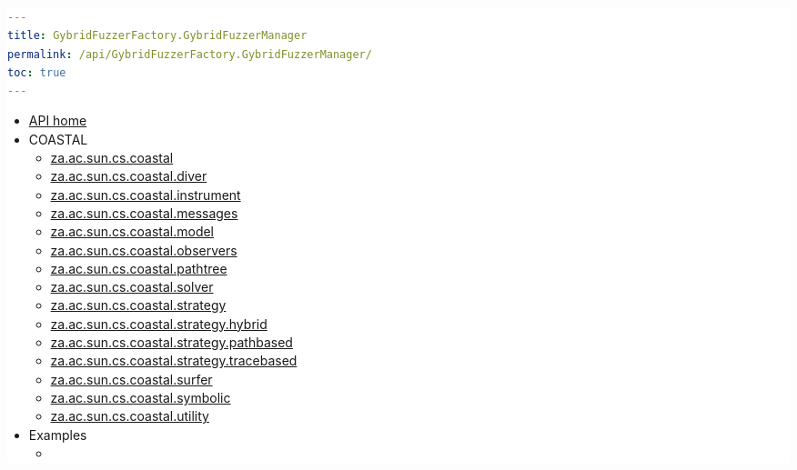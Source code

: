 ```yaml
---
title: GybridFuzzerFactory.GybridFuzzerManager
permalink: /api/GybridFuzzerFactory.GybridFuzzerManager/
toc: true
---
```


<section class="sidetoc">
<ul class="section-nav">
<li class="toc-entry toc-h2">
<a class="top" href="{{ '/api/' | relative_url }}">API home</a>
</li>
<li class="toc-entry toc-h2">
COASTAL<ul>
<li class="toc-entry toc-h3">
<a href="{{ '/api/za.ac.sun.cs.coastal/' | relative_url }}">za.ac.sun.cs.coastal</a></li>
<li class="toc-entry toc-h3">
<a href="{{ '/api/za.ac.sun.cs.coastal.diver/' | relative_url }}">za.ac.sun.cs.coastal.diver</a></li>
<li class="toc-entry toc-h3">
<a href="{{ '/api/za.ac.sun.cs.coastal.instrument/' | relative_url }}">za.ac.sun.cs.coastal.instrument</a></li>
<li class="toc-entry toc-h3">
<a href="{{ '/api/za.ac.sun.cs.coastal.messages/' | relative_url }}">za.ac.sun.cs.coastal.messages</a></li>
<li class="toc-entry toc-h3">
<a href="{{ '/api/za.ac.sun.cs.coastal.model/' | relative_url }}">za.ac.sun.cs.coastal.model</a></li>
<li class="toc-entry toc-h3">
<a href="{{ '/api/za.ac.sun.cs.coastal.observers/' | relative_url }}">za.ac.sun.cs.coastal.observers</a></li>
<li class="toc-entry toc-h3">
<a href="{{ '/api/za.ac.sun.cs.coastal.pathtree/' | relative_url }}">za.ac.sun.cs.coastal.pathtree</a></li>
<li class="toc-entry toc-h3">
<a href="{{ '/api/za.ac.sun.cs.coastal.solver/' | relative_url }}">za.ac.sun.cs.coastal.solver</a></li>
<li class="toc-entry toc-h3">
<a href="{{ '/api/za.ac.sun.cs.coastal.strategy/' | relative_url }}">za.ac.sun.cs.coastal.strategy</a></li>
<li class="toc-entry toc-h3">
<a href="{{ '/api/za.ac.sun.cs.coastal.strategy.hybrid/' | relative_url }}">za.ac.sun.cs.coastal.strategy.hybrid</a></li>
<li class="toc-entry toc-h3">
<a href="{{ '/api/za.ac.sun.cs.coastal.strategy.pathbased/' | relative_url }}">za.ac.sun.cs.coastal.strategy.pathbased</a></li>
<li class="toc-entry toc-h3">
<a href="{{ '/api/za.ac.sun.cs.coastal.strategy.tracebased/' | relative_url }}">za.ac.sun.cs.coastal.strategy.tracebased</a></li>
<li class="toc-entry toc-h3">
<a href="{{ '/api/za.ac.sun.cs.coastal.surfer/' | relative_url }}">za.ac.sun.cs.coastal.surfer</a></li>
<li class="toc-entry toc-h3">
<a href="{{ '/api/za.ac.sun.cs.coastal.symbolic/' | relative_url }}">za.ac.sun.cs.coastal.symbolic</a></li>
<li class="toc-entry toc-h3">
<a href="{{ '/api/za.ac.sun.cs.coastal.utility/' | relative_url }}">za.ac.sun.cs.coastal.utility</a></li>
</ul>
</li>
<li class="toc-entry toc-h2">
Examples<ul>
<li class="toc-entry toc-h3">